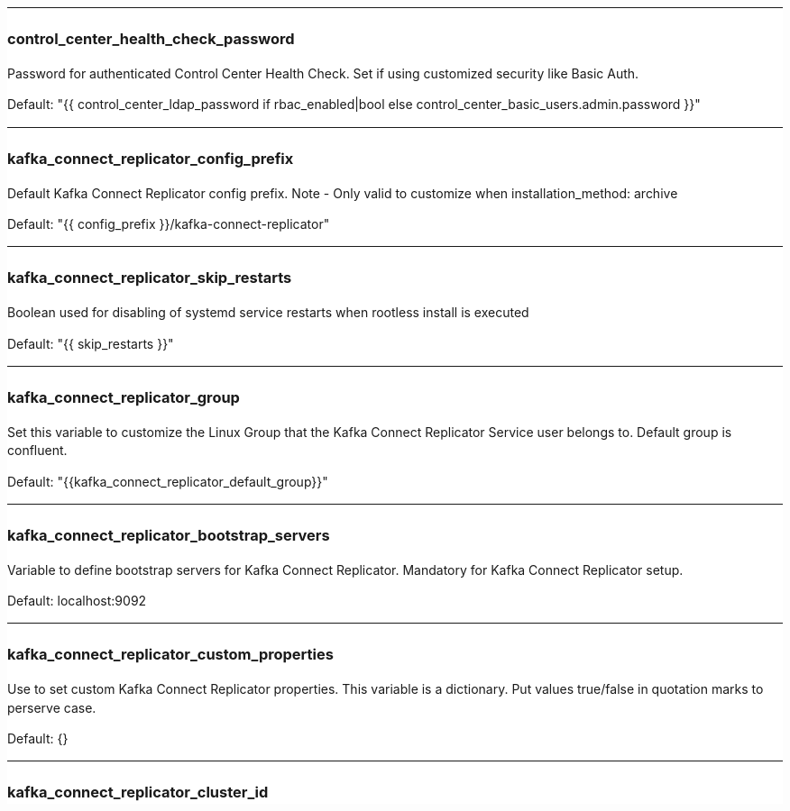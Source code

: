 ***

### control_center_health_check_password

Password for authenticated Control Center Health Check. Set if using customized security like Basic Auth.

Default:  "{{ control_center_ldap_password if rbac_enabled|bool else control_center_basic_users.admin.password }}"

***

### kafka_connect_replicator_config_prefix

Default Kafka Connect Replicator config prefix. Note - Only valid to customize when installation_method: archive

Default:  "{{ config_prefix }}/kafka-connect-replicator"

***

### kafka_connect_replicator_skip_restarts

Boolean used for disabling of systemd service restarts when rootless install is executed

Default:  "{{ skip_restarts }}"

***

### kafka_connect_replicator_group

Set this variable to customize the Linux Group that the Kafka Connect Replicator Service user belongs to. Default group is confluent.

Default:  "{{kafka_connect_replicator_default_group}}"

***

### kafka_connect_replicator_bootstrap_servers

Variable to define bootstrap servers for Kafka Connect Replicator.  Mandatory for Kafka Connect Replicator setup.

Default:  localhost:9092

***

### kafka_connect_replicator_custom_properties

Use to set custom Kafka Connect Replicator properties. This variable is a dictionary. Put values true/false in quotation marks to perserve case.

Default:  {}

***

### kafka_connect_replicator_cluster_id
